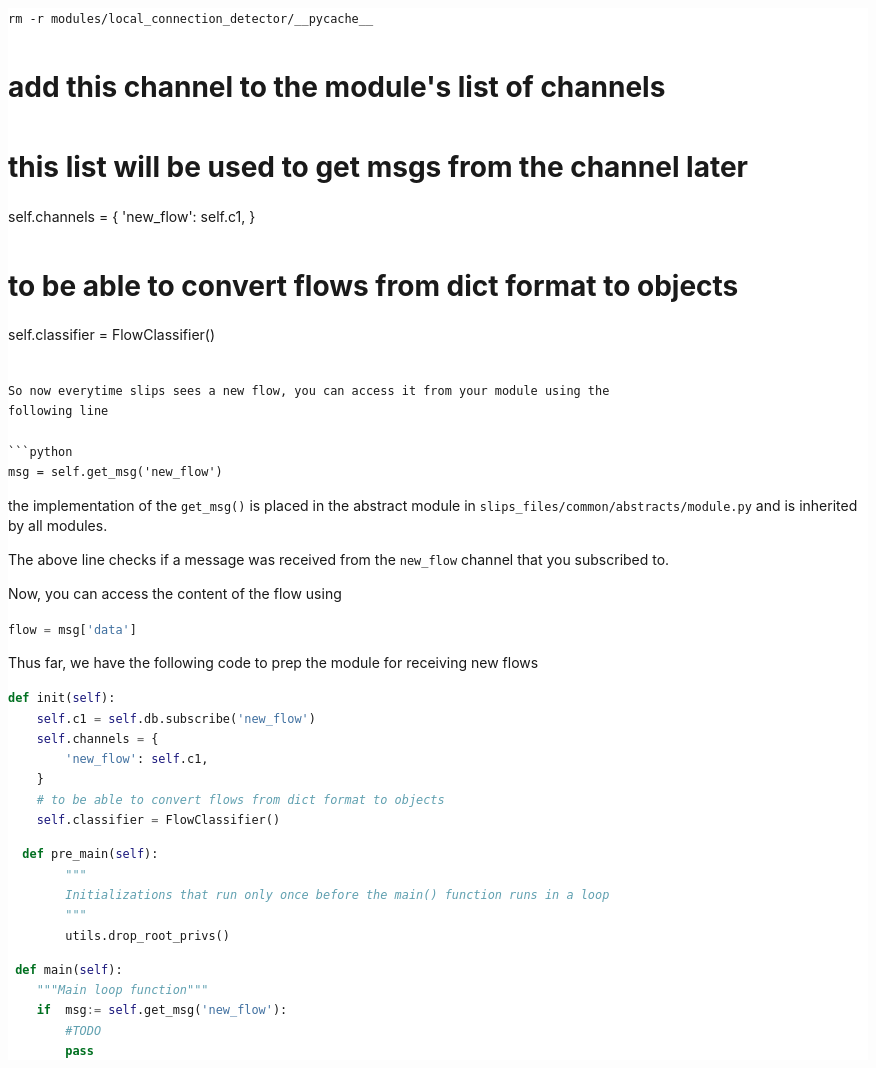 ```rm -r modules/local_connection_detector/__pycache__```
# add this channel to the module's list of channels
# this list will be used to get msgs from the channel later
self.channels = {
    'new_flow': self.c1,
}

# to be able to convert flows from dict format to objects
self.classifier = FlowClassifier()
```

So now everytime slips sees a new flow, you can access it from your module using the
following line

```python
msg = self.get_msg('new_flow')
```
the implementation of the ```get_msg()``` is placed in the abstract module in ```slips_files/common/abstracts/module.py```
and is inherited by all modules.

The above line checks if a message was received from the ```new_flow``` channel that you subscribed to.

Now, you can access the content of the flow using
```python
flow = msg['data']
```

Thus far, we have the following code to prep the module for receiving new flows

```python
def init(self):
    self.c1 = self.db.subscribe('new_flow')
    self.channels = {
        'new_flow': self.c1,
    }
    # to be able to convert flows from dict format to objects
    self.classifier = FlowClassifier()
```

```python
  def pre_main(self):
        """
        Initializations that run only once before the main() function runs in a loop
        """
        utils.drop_root_privs()

```

```python
 def main(self):
    """Main loop function"""
    if  msg:= self.get_msg('new_flow'):
        #TODO
        pass
```
